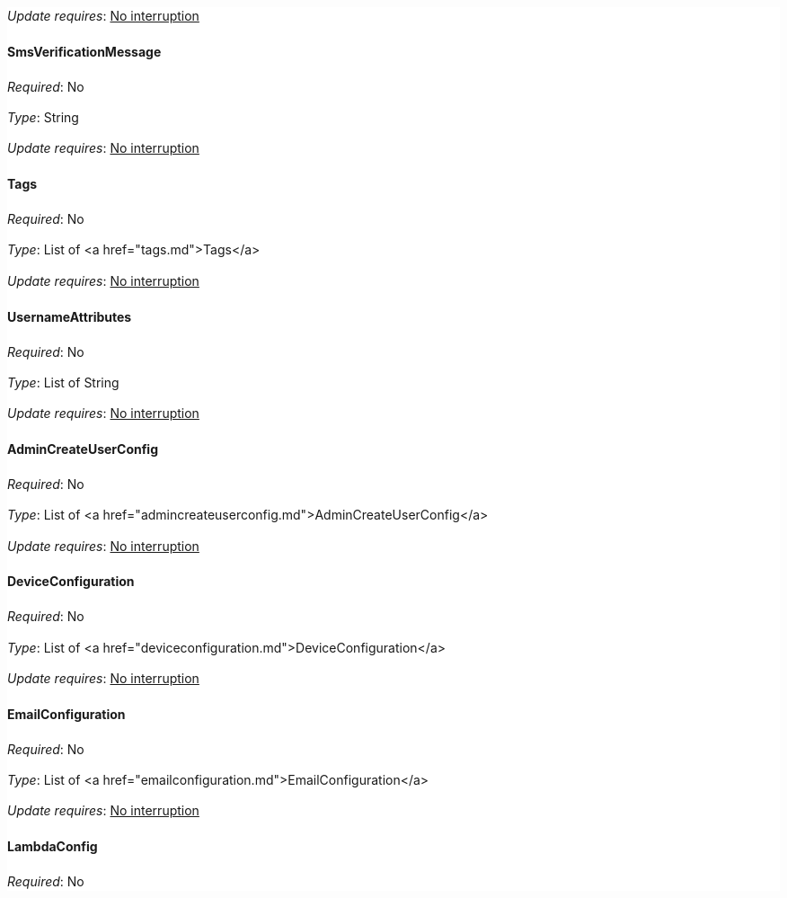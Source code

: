 _Update requires_: [No interruption](https://docs.aws.amazon.com/AWSCloudFormation/latest/UserGuide/using-cfn-updating-stacks-update-behaviors.html#update-no-interrupt)

#### SmsVerificationMessage

_Required_: No

_Type_: String

_Update requires_: [No interruption](https://docs.aws.amazon.com/AWSCloudFormation/latest/UserGuide/using-cfn-updating-stacks-update-behaviors.html#update-no-interrupt)

#### Tags

_Required_: No

_Type_: List of &lt;a href=&#34;tags.md&#34;&gt;Tags&lt;/a&gt;

_Update requires_: [No interruption](https://docs.aws.amazon.com/AWSCloudFormation/latest/UserGuide/using-cfn-updating-stacks-update-behaviors.html#update-no-interrupt)

#### UsernameAttributes

_Required_: No

_Type_: List of String

_Update requires_: [No interruption](https://docs.aws.amazon.com/AWSCloudFormation/latest/UserGuide/using-cfn-updating-stacks-update-behaviors.html#update-no-interrupt)

#### AdminCreateUserConfig

_Required_: No

_Type_: List of &lt;a href=&#34;admincreateuserconfig.md&#34;&gt;AdminCreateUserConfig&lt;/a&gt;

_Update requires_: [No interruption](https://docs.aws.amazon.com/AWSCloudFormation/latest/UserGuide/using-cfn-updating-stacks-update-behaviors.html#update-no-interrupt)

#### DeviceConfiguration

_Required_: No

_Type_: List of &lt;a href=&#34;deviceconfiguration.md&#34;&gt;DeviceConfiguration&lt;/a&gt;

_Update requires_: [No interruption](https://docs.aws.amazon.com/AWSCloudFormation/latest/UserGuide/using-cfn-updating-stacks-update-behaviors.html#update-no-interrupt)

#### EmailConfiguration

_Required_: No

_Type_: List of &lt;a href=&#34;emailconfiguration.md&#34;&gt;EmailConfiguration&lt;/a&gt;

_Update requires_: [No interruption](https://docs.aws.amazon.com/AWSCloudFormation/latest/UserGuide/using-cfn-updating-stacks-update-behaviors.html#update-no-interrupt)

#### LambdaConfig

_Required_: No
